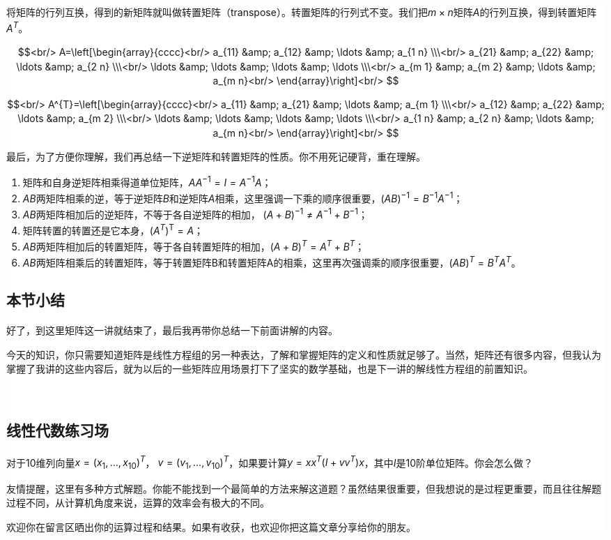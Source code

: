 将矩阵的行列互换，得到的新矩阵就叫做转置矩阵（transpose）。转置矩阵的行列式不变。我们把$m×n$矩阵$A$的行列互换，得到转置矩阵$A^{T}$。

$$<br/>
A=\left[\begin{array}{cccc}<br/>
a_{11} &amp; a_{12} &amp; \ldots &amp; a_{1 n} \\\<br/>
a_{21} &amp; a_{22} &amp; \ldots &amp; a_{2 n} \\\<br/>
\ldots &amp; \ldots &amp; \ldots &amp; \ldots \\\<br/>
a_{m 1} &amp; a_{m 2} &amp; \ldots &amp; a_{m n}<br/>
\end{array}\right]<br/>
$$

$$<br/>
A^{T}=\left[\begin{array}{cccc}<br/>
a_{11} &amp; a_{21} &amp; \ldots &amp; a_{m 1} \\\<br/>
a_{12} &amp; a_{22} &amp; \ldots &amp; a_{m 2} \\\<br/>
\ldots &amp; \ldots &amp; \ldots &amp; \ldots \\\<br/>
a_{1 n} &amp; a_{2 n} &amp; \ldots &amp; a_{m n}<br/>
\end{array}\right]<br/>
$$

最后，为了方便你理解，我们再总结一下逆矩阵和转置矩阵的性质。你不用死记硬背，重在理解。

1. 矩阵和自身逆矩阵相乘得道单位矩阵，$A A^{-1}=I=A^{-1} A$；
1. $A$$B$两矩阵相乘的逆，等于逆矩阵$B$和逆矩阵$A$相乘，这里强调一下乘的顺序很重要，$(A B)^{-1}=B^{-1} A^{-1}$；
1. $AB$两矩阵相加后的逆矩阵，不等于各自逆矩阵的相加， $(A+B)^{-1} \neq A^{-1}+B^{-1}$；
1. 矩阵转置的转置还是它本身，$\left(A^{T}\right)^{\mathrm{T}}=A$；
1. $AB$两矩阵相加后的转置矩阵，等于各自转置矩阵的相加，$(A+B)^{T}=A^{T}+B^{T}$；
1. $AB$两矩阵相乘后的转置矩阵，等于转置矩阵B和转置矩阵A的相乘，这里再次强调乘的顺序很重要，$(A B)^{T}=B^{T} A^{T}$。

## 本节小结

好了，到这里矩阵这一讲就结束了，最后我再带你总结一下前面讲解的内容。

今天的知识，你只需要知道矩阵是线性方程组的另一种表达，了解和掌握矩阵的定义和性质就足够了。当然，矩阵还有很多内容，但我认为掌握了我讲的这些内容后，就为以后的一些矩阵应用场景打下了坚实的数学基础，也是下一讲的解线性方程组的前置知识。

<img src="https://static001.geekbang.org/resource/image/0f/87/0f7f18bcde1b8e61a8658d390be91f87.png" alt="">

## 线性代数练习场

对于10维列向量$x=\left(x_{1}, \ldots, x_{10}\right)^{T}$， $v=\left(v_{1}, \ldots, v_{10}\right)^{T}$，如果要计算$y=x x^{T}\left(I+v v^{T}\right) x$，其中$I$是10阶单位矩阵。你会怎么做？

友情提醒，这里有多种方式解题。你能不能找到一个最简单的方法来解这道题？虽然结果很重要，但我想说的是过程更重要，而且往往解题过程不同，从计算机角度来说，运算的效率会有极大的不同。

欢迎你在留言区晒出你的运算过程和结果。如果有收获，也欢迎你把这篇文章分享给你的朋友。
